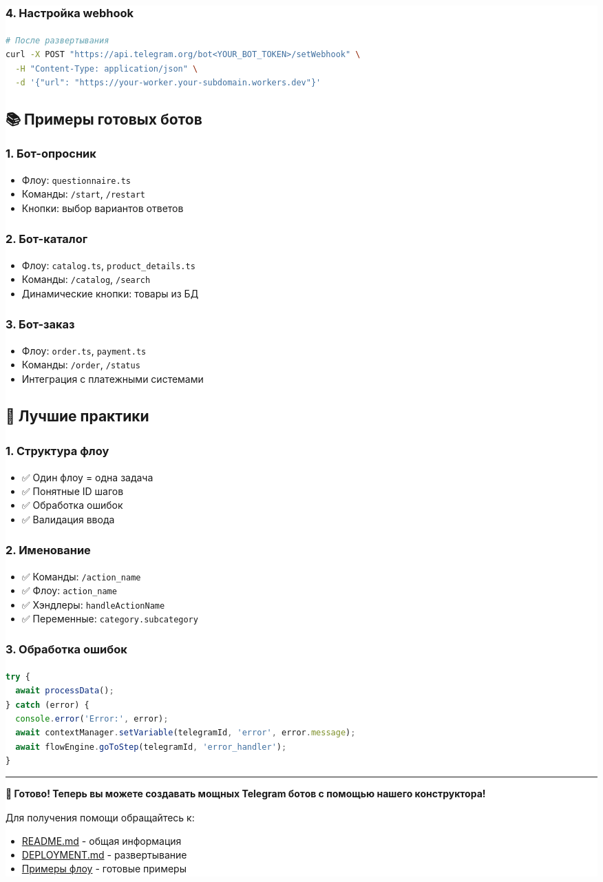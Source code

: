 ### 4. Настройка webhook

```bash
# После развертывания
curl -X POST "https://api.telegram.org/bot<YOUR_BOT_TOKEN>/setWebhook" \
  -H "Content-Type: application/json" \
  -d '{"url": "https://your-worker.your-subdomain.workers.dev"}'
```

## 📚 Примеры готовых ботов

### 1. Бот-опросник
- Флоу: `questionnaire.ts`
- Команды: `/start`, `/restart`
- Кнопки: выбор вариантов ответов

### 2. Бот-каталог
- Флоу: `catalog.ts`, `product_details.ts`
- Команды: `/catalog`, `/search`
- Динамические кнопки: товары из БД

### 3. Бот-заказ
- Флоу: `order.ts`, `payment.ts`
- Команды: `/order`, `/status`
- Интеграция с платежными системами

## 🎯 Лучшие практики

### 1. Структура флоу
- ✅ Один флоу = одна задача
- ✅ Понятные ID шагов
- ✅ Обработка ошибок
- ✅ Валидация ввода

### 2. Именование
- ✅ Команды: `/action_name`
- ✅ Флоу: `action_name`
- ✅ Хэндлеры: `handleActionName`
- ✅ Переменные: `category.subcategory`

### 3. Обработка ошибок
```typescript
try {
  await processData();
} catch (error) {
  console.error('Error:', error);
  await contextManager.setVariable(telegramId, 'error', error.message);
  await flowEngine.goToStep(telegramId, 'error_handler');
}
```

---

**🎉 Готово! Теперь вы можете создавать мощных Telegram ботов с помощью нашего конструктора!**

Для получения помощи обращайтесь к:
- [README.md](./README.md) - общая информация
- [DEPLOYMENT.md](./DEPLOYMENT.md) - развертывание
- [Примеры флоу](./src/config/flows/) - готовые примеры
